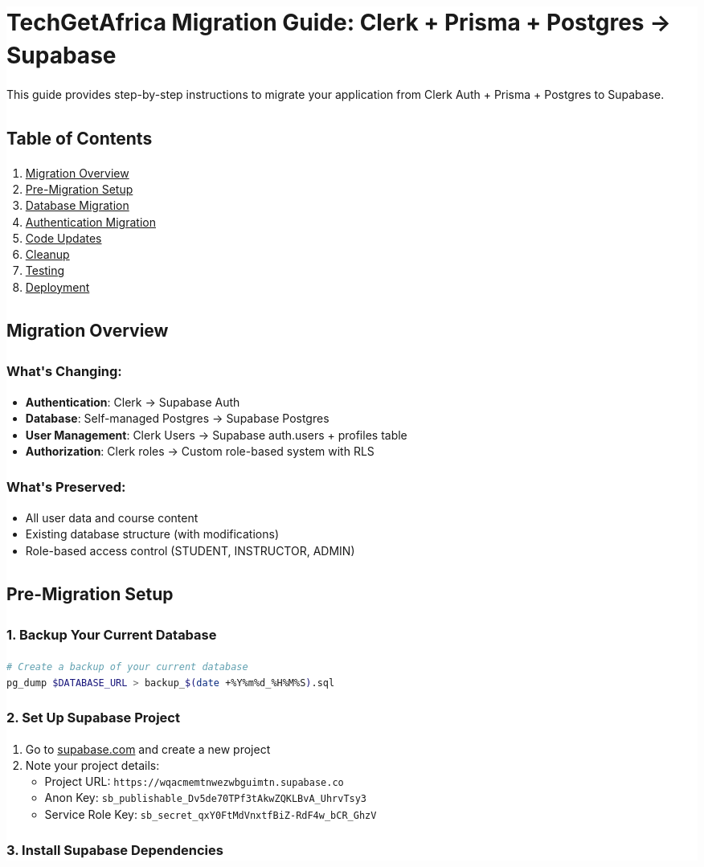 # TechGetAfrica Migration Guide: Clerk + Prisma + Postgres → Supabase

This guide provides step-by-step instructions to migrate your application from Clerk Auth + Prisma + Postgres to Supabase.

## Table of Contents

1. [Migration Overview](#migration-overview)
2. [Pre-Migration Setup](#pre-migration-setup)
3. [Database Migration](#database-migration)
4. [Authentication Migration](#authentication-migration)
5. [Code Updates](#code-updates)
6. [Cleanup](#cleanup)
7. [Testing](#testing)
8. [Deployment](#deployment)

## Migration Overview

### What's Changing:
- **Authentication**: Clerk → Supabase Auth
- **Database**: Self-managed Postgres → Supabase Postgres
- **User Management**: Clerk Users → Supabase auth.users + profiles table
- **Authorization**: Clerk roles → Custom role-based system with RLS

### What's Preserved:
- All user data and course content
- Existing database structure (with modifications)
- Role-based access control (STUDENT, INSTRUCTOR, ADMIN)

## Pre-Migration Setup

### 1. Backup Your Current Database

```bash
# Create a backup of your current database
pg_dump $DATABASE_URL > backup_$(date +%Y%m%d_%H%M%S).sql
```

### 2. Set Up Supabase Project

1. Go to [supabase.com](https://supabase.com) and create a new project
2. Note your project details:
   - Project URL: `https://wqacmemtnwezwbguimtn.supabase.co`
   - Anon Key: `sb_publishable_Dv5de70TPf3tAkwZQKLBvA_UhrvTsy3`
   - Service Role Key: `sb_secret_qxY0FtMdVnxtfBiZ-RdF4w_bCR_GhzV`

### 3. Install Supabase Dependencies
